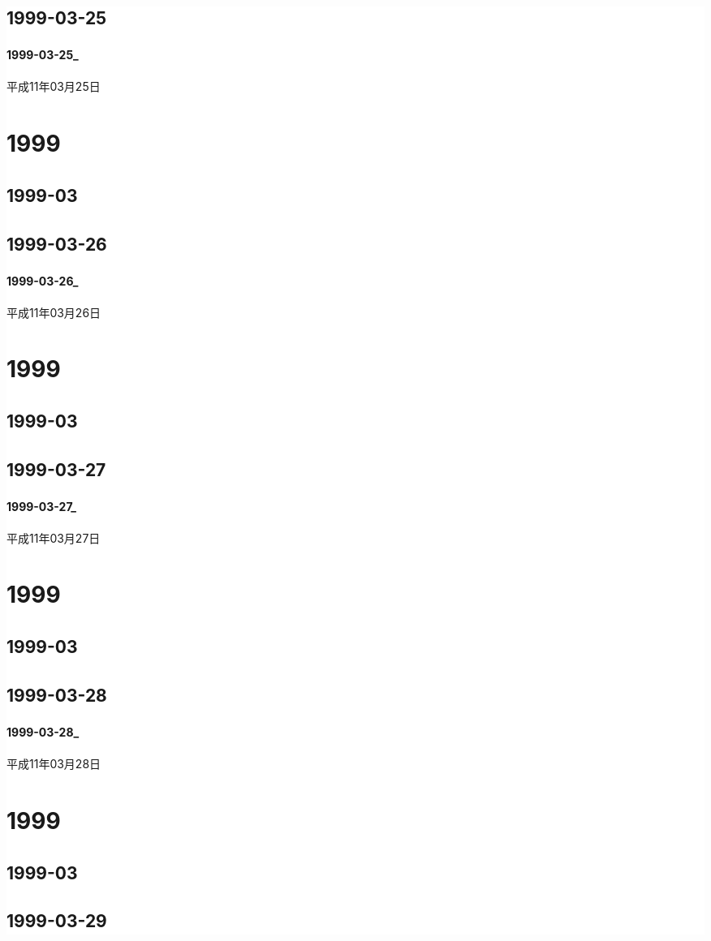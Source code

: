 ## 1999-03-25

#### 1999-03-25_

平成11年03月25日


# 1999

## 1999-03

## 1999-03-26

#### 1999-03-26_

平成11年03月26日


# 1999

## 1999-03

## 1999-03-27

#### 1999-03-27_

平成11年03月27日


# 1999

## 1999-03

## 1999-03-28

#### 1999-03-28_

平成11年03月28日


# 1999

## 1999-03

## 1999-03-29
